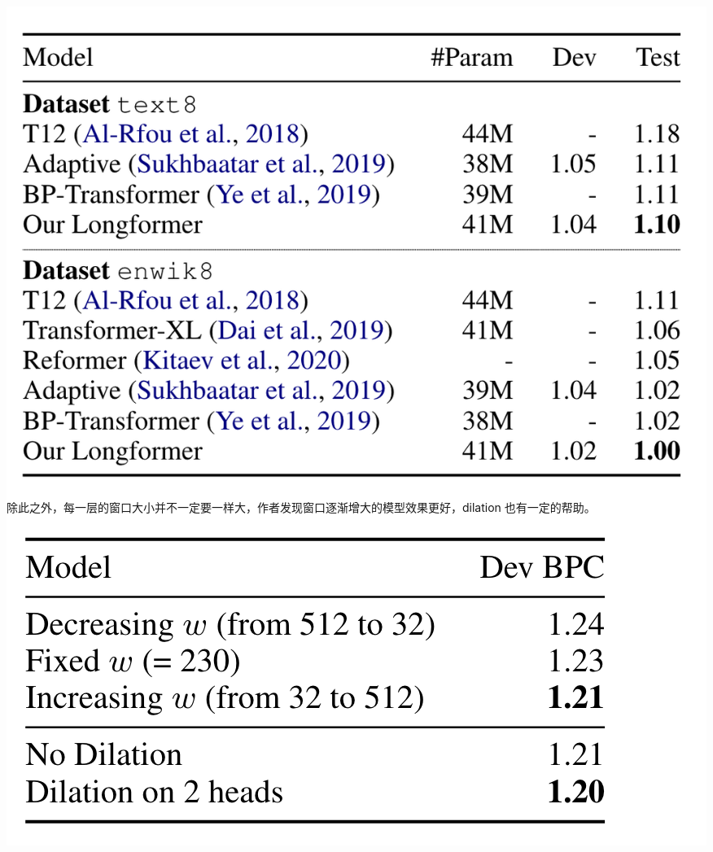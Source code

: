 ![6](/assets/image/attention_acceleration/6.png)

除此之外，每一层的窗口大小并不一定要一样大，作者发现窗口逐渐增大的模型效果更好，dilation 也有一定的帮助。

![7](/assets/image/attention_acceleration/7.png)

